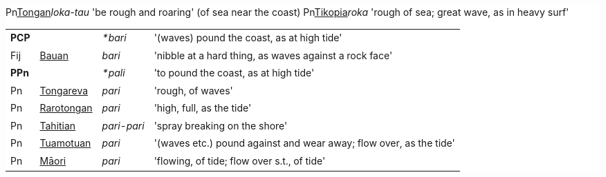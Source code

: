</tr>
<tr>
<td>Pn</td><td><a href="../languages/tongan">Tongan</a></td><td><i>loka-tau</i></td>
<td>
'<span>be rough and roaring</span>' (<span>of sea near the coast</span>)</td>
</tr>
<tr>
<td>Pn</td><td><a href="../languages/tikopia">Tikopia</a></td><td><i>roka</i></td>
<td>
'<span>rough of sea; great wave, as in heavy surf</span>'</td>
</tr>
</table>



<table id="2-4-2-4-100-PCP-bari-a">
<tr>
<td><strong>PCP</strong></td><td> </td>
<td>
<i>&ast;bari</i>
</td>
<td>
'<span>(waves) pound the coast, as at high tide</span>'</td>
</tr>
<tr>
<td>Fij</td><td><a href="../languages/bauanfijian">Bauan</a></td><td><i>bari</i></td>
<td>
'<span>nibble at a hard thing, as waves against a rock face</span>'</td>
</tr>
<tr>
<td><strong>PPn</strong></td><td> </td>
<td>
<i>&ast;pali</i>
</td>
<td>
'<span>to pound the coast, as at high tide</span>'</td>
</tr>
<tr>
<td>Pn</td><td><a href="../languages/tongareva">Tongareva</a></td><td><i>pari</i></td>
<td>
'<span>rough, of waves</span>'</td>
</tr>
<tr>
<td>Pn</td><td><a href="../languages/rarotongan">Rarotongan</a></td><td><i>pari</i></td>
<td>
'<span>high, full, as the tide</span>'</td>
</tr>
<tr>
<td>Pn</td><td><a href="../languages/tahitian">Tahitian</a></td><td><i>pari-pari</i></td>
<td>
'<span>spray breaking on the shore</span>'</td>
</tr>
<tr>
<td>Pn</td><td><a href="../languages/tuamotuan">Tuamotuan</a></td><td><i>pari</i></td>
<td>
'<span>(waves etc.) pound against and wear away; flow over, as the tide</span>'</td>
</tr>
<tr>
<td>Pn</td><td><a href="../languages/maori">Māori</a></td><td><i>pari</i></td>
<td>
'<span>flowing, of tide; flow over s.t., of tide</span>'</td>
</tr>
</table>
